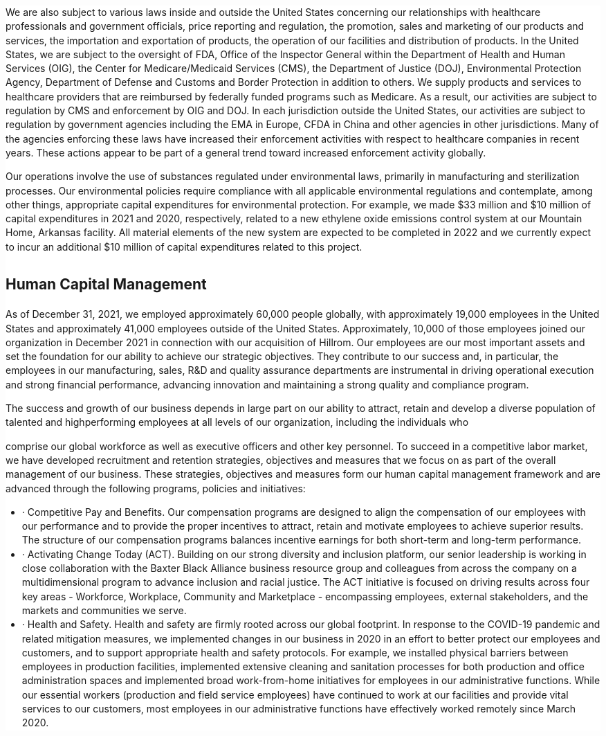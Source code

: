 <p>We are also subject to various laws inside and outside the United States concerning our relationships with healthcare professionals and government officials, price reporting and regulation, the promotion, sales and marketing of our products and services, the importation and exportation of products, the operation of our facilities and distribution of products. In the United States, we are subject to the oversight of FDA, Office of the Inspector General within the Department of Health and Human Services (OIG), the Center for Medicare/Medicaid Services (CMS), the Department of Justice (DOJ), Environmental Protection Agency, Department of Defense and Customs and Border Protection in addition to others. We supply products and services to healthcare providers that are reimbursed by federally funded programs such as Medicare. As a result, our activities are subject to regulation by CMS and enforcement by OIG and DOJ. In each jurisdiction outside the United States, our activities are subject to regulation by government agencies including the EMA in Europe, CFDA in China and other agencies in other jurisdictions. Many of the agencies enforcing these laws have increased their enforcement activities with respect to healthcare companies in recent years. These actions appear to be part of a general trend toward increased enforcement activity globally.</p>
<p>Our operations involve the use of substances regulated under environmental laws, primarily in manufacturing and sterilization processes. Our environmental policies require compliance with all applicable environmental regulations and contemplate, among other things, appropriate capital expenditures for environmental protection. For example, we made $33 million and $10 million of capital expenditures in 2021 and 2020, respectively, related to a new ethylene oxide emissions control system at our Mountain Home, Arkansas facility. All material elements of the new system are expected to be completed in 2022 and we currently expect to incur an additional $10 million of capital expenditures related to this project.</p>
<h2>Human Capital Management</h2>
<p>As of December 31, 2021, we employed approximately 60,000 people globally, with approximately 19,000 employees in the United States and approximately 41,000 employees outside of the United States. Approximately, 10,000 of those employees joined our organization in December 2021 in connection with our acquisition of Hillrom. Our employees are our most important assets and set the foundation for our ability to achieve our strategic objectives. They contribute to our success and, in particular, the employees in our manufacturing, sales, R&amp;D and quality assurance departments are instrumental in driving operational execution and strong financial performance, advancing innovation and maintaining a strong quality and compliance program.</p>
<p>The success and growth of our business depends in large part on our ability to attract, retain and develop a diverse population of talented and highperforming employees at all levels of our organization, including the individuals who</p>
<p>comprise our global workforce as well as executive officers and other key personnel. To succeed in a competitive labor market, we have developed recruitment and retention strategies, objectives and measures that we focus on as part of the overall management of our business. These strategies, objectives and measures form our human capital management framework and are advanced through the following programs, policies and initiatives:</p>
<ul>
<li>· Competitive Pay and Benefits. Our compensation programs are designed to align the compensation of our employees with our performance and to provide the proper incentives to attract, retain and motivate employees to achieve superior results. The structure of our compensation programs balances incentive earnings for both short-term and long-term performance.</li>
<li>· Activating Change Today (ACT). Building on our strong diversity and inclusion platform, our senior leadership is working in close collaboration with the Baxter Black Alliance business resource group and colleagues from across the company on a multidimensional program to advance inclusion and racial justice. The ACT initiative is focused on driving results across four key areas - Workforce, Workplace, Community and Marketplace - encompassing employees, external stakeholders, and the markets and communities we serve.</li>
<li>· Health and Safety. Health and safety are firmly rooted across our global footprint. In response to the COVID-19 pandemic and related mitigation measures, we implemented changes in our business in 2020 in an effort to better protect our employees and customers, and to support appropriate health and safety protocols. For example, we installed physical barriers between employees in production facilities, implemented extensive cleaning and sanitation processes for both production and office administration spaces and implemented broad work-from-home initiatives for employees in our administrative functions. While our essential workers (production and field service employees) have continued to work at our facilities and provide vital services to our customers, most employees in our administrative functions have effectively worked remotely since March 2020.</li>